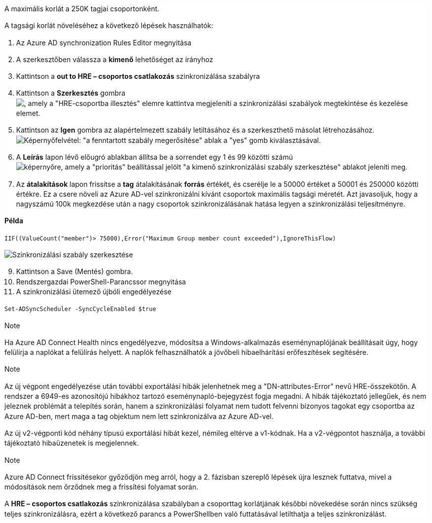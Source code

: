 A maximális korlát a 250K tagjai csoportonként. 

A tagsági korlát növeléséhez a következő lépések használhatók:  

1. Az Azure AD synchronization Rules Editor megnyitása 
2. A szerkesztőben válassza a **kimenő** lehetőséget az irányhoz 
3. Kattintson a **out to HRE – csoportos csatlakozás** szinkronizálása szabályra 
4. Kattintson a **Szerkesztés** gombra ![ , amely a "HRE-csoportba illesztés" elemre kattintva megjeleníti a szinkronizálási szabályok megtekintése és kezelése elemet.](media/how-to-connect-sync-endpoint-api-v2/endpoint2.png)

6. Kattintson az **Igen** gombra az alapértelmezett szabály letiltásához és a szerkeszthető másolat létrehozásához.
 ![Képernyőfelvétel: "a fenntartott szabály megerősítése" ablak a "yes" gomb kiválasztásával.](media/how-to-connect-sync-endpoint-api-v2/endpoint3.png)

7. A **Leírás** lapon lévő előugró ablakban állítsa be a sorrendet egy 1 és 99 közötti számú ![ képernyőre, amely a "prioritás" beállítással jelölt "a kimenő szinkronizálási szabály szerkesztése" ablakot jeleníti meg.](media/how-to-connect-sync-endpoint-api-v2/endpoint4.png)

8. Az **átalakítások** lapon frissítse a **tag** átalakításának **forrás** értékét, és cserélje le a 50000 értéket a 50001 és 250000 közötti értékre. Ez a csere növeli az Azure AD-vel szinkronizálni kívánt csoportok maximális tagsági méretét. Azt javasoljuk, hogy a nagyszámú 100k megkezdése után a nagy csoportok szinkronizálásának hatása legyen a szinkronizálási teljesítményre. 
 
 **Példa** 
 
 `IIF((ValueCount("member")> 75000),Error("Maximum Group member count exceeded"),IgnoreThisFlow)` 
 
 ![Szinkronizálási szabály szerkesztése](media/how-to-connect-sync-endpoint-api-v2/endpoint5.png)

9. Kattintson a Save (Mentés) gombra. 
10. Rendszergazdai PowerShell-Parancssor megnyitása 
11. A szinkronizálási ütemező újbóli engedélyezése 
 
 `Set-ADSyncScheduler -SyncCycleEnabled $true` 
 
>[!NOTE]
> Ha Azure AD Connect Health nincs engedélyezve, módosítsa a Windows-alkalmazás eseménynaplójának beállításait úgy, hogy felülírja a naplókat a felülírás helyett. A naplók felhasználhatók a jövőbeli hibaelhárítási erőfeszítések segítésére. 

>[!NOTE]
> Az új végpont engedélyezése után további exportálási hibák jelenhetnek meg a "DN-attributes-Error" nevű HRE-összekötőn. A rendszer a 6949-es azonosítójú hibákhoz tartozó eseménynapló-bejegyzést fogja megadni. A hibák tájékoztató jellegűek, és nem jeleznek problémát a telepítés során, hanem a szinkronizálási folyamat nem tudott felvenni bizonyos tagokat egy csoportba az Azure AD-ben, mert maga a tag objektum nem lett szinkronizálva az Azure AD-vel. 

Az új v2-végponti kód néhány típusú exportálási hibát kezel, némileg eltérve a v1-kódnak.  Ha a v2-végpontot használja, a további tájékoztató hibaüzenetek is megjelennek. 

>[!NOTE]
> Azure AD Connect frissítésekor győződjön meg arról, hogy a 2. fázisban szereplő lépések újra lesznek futtatva, mivel a módosítások nem őrződnek meg a frissítési folyamat során. 

A **HRE – csoportos csatlakozás** szinkronizálása szabályban a csoporttag korlátjának későbbi növekedése során nincs szükség teljes szinkronizálásra, ezért a következő parancs a PowerShellben való futtatásával letilthatja a teljes szinkronizálást. 
